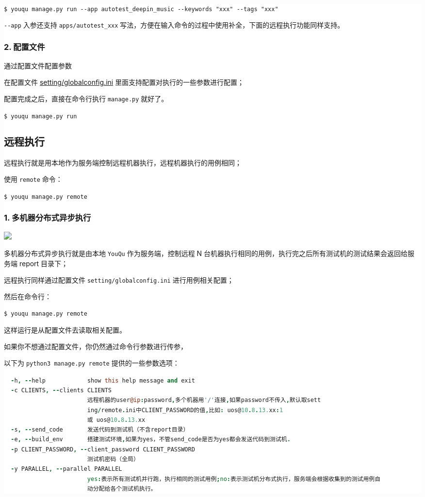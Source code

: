 
```shell
$ youqu manage.py run --app autotest_deepin_music --keywords "xxx" --tags "xxx"
```

`--app` 入参还支持 `apps/autotest_xxx` 写法，方便在输入命令的过程中使用补全，下面的远程执行功能同样支持。

### 2. 配置文件

通过配置文件配置参数

在配置文件 [setting/globalconfig.ini](https://github.com/linuxdeepin/youqu/blob/master/setting/globalconfig.ini ) 里面支持配置对执行的一些参数进行配置；

配置完成之后，直接在命令行执行 `manage.py` 就好了。


```shell
$ youqu manage.py run
```

## 远程执行

远程执行就是用本地作为服务端控制远程机器执行，远程机器执行的用例相同；

使用 `remote` 命令：


```shell
$ youqu manage.py remote
```

### 1. 多机器分布式异步执行

![](https://pic.imgdb.cn/item/64f6d3c0661c6c8e549f8ca5.png)

多机器分布式异步执行就是由本地 `YouQu` 作为服务端，控制远程 N 台机器执行相同的用例，执行完之后所有测试机的测试结果会返回给服务端 report 目录下；

远程执行同样通过配置文件 `setting/globalconfig.ini` 进行用例相关配置；

然后在命令行：


```shell
$ youqu manage.py remote
```

这样运行是从配置文件去读取相关配置。

如果你不想通过配置文件，你仍然通过命令行参数进行传参，

以下为 `python3 manage.py remote` 提供的一些参数选项：

```coffeescript
  -h, --help            show this help message and exit
  -c CLIENTS, --clients CLIENTS
                        远程机器的user@ip:password,多个机器用'/'连接,如果password不传入,默认取sett
                        ing/remote.ini中CLIENT_PASSWORD的值,比如: uos@10.8.13.xx:1
                        或 uos@10.8.13.xx
  -s, --send_code       发送代码到测试机（不含report目录）
  -e, --build_env       搭建测试环境,如果为yes，不管send_code是否为yes都会发送代码到测试机.
  -p CLIENT_PASSWORD, --client_password CLIENT_PASSWORD
                        测试机密码（全局）
  -y PARALLEL, --parallel PARALLEL
                        yes:表示所有测试机并行跑，执行相同的测试用例;no:表示测试机分布式执行，服务端会根据收集到的测试用例自
                        动分配给各个测试机执行。
```

